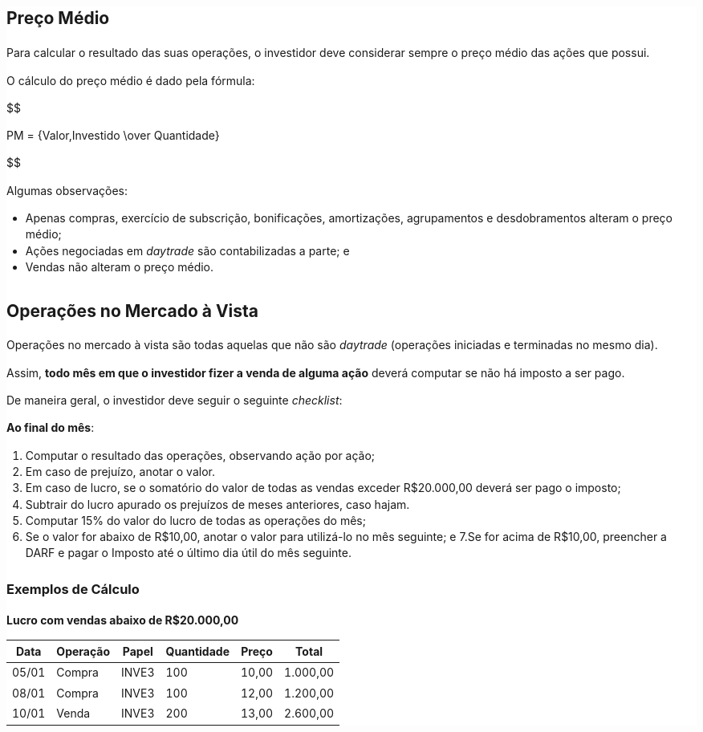 
## Preço Médio

Para calcular o resultado das suas operações, o investidor deve considerar sempre o preço médio das ações que possui.

O cálculo do preço médio é dado pela fórmula:

$$

PM = {Valor\,Investido \over Quantidade}

$$

Algumas observações:

- Apenas compras, exercício de subscrição, bonificações, amortizações, agrupamentos e desdobramentos alteram o preço médio;
- Ações negociadas em *daytrade* são contabilizadas a parte; e
- Vendas não alteram o preço médio.

## Operações no Mercado à Vista

Operações no mercado à vista são todas aquelas que não são *daytrade* (operações iniciadas e terminadas no mesmo dia).

Assim, **todo mês em que o investidor fizer a venda de alguma ação** deverá computar se não há imposto a ser pago.

De maneira geral, o investidor deve seguir o seguinte *checklist*:

**Ao final do mês**:


1. Computar o resultado das operações, observando ação por ação;
2. Em caso de prejuízo, anotar o valor.
3. Em caso de lucro, se o somatório do valor de todas as vendas exceder R$20.000,00 deverá ser pago o imposto;
4. Subtrair do lucro apurado os prejuízos de meses anteriores, caso hajam.
5. Computar 15% do valor do lucro de todas as operações do mês;
6. Se o valor for abaixo de R\$10,00, anotar o valor para utilizá-lo no mês seguinte; e
7.Se for acima de R\$10,00, preencher a DARF e pagar o Imposto até o último dia útil do mês seguinte.



### Exemplos de Cálculo

**Lucro com vendas abaixo de R\$20.000,00**

|Data|Operação|Papel|Quantidade|Preço|Total|
|----|--------|-----|----------|-----|-----|
|05/01|Compra |INVE3|100       |10,00|1.000,00|
|08/01|Compra |INVE3|100       |12,00|1.200,00|
|10/01|Venda |INVE3|200       |13,00|2.600,00|
